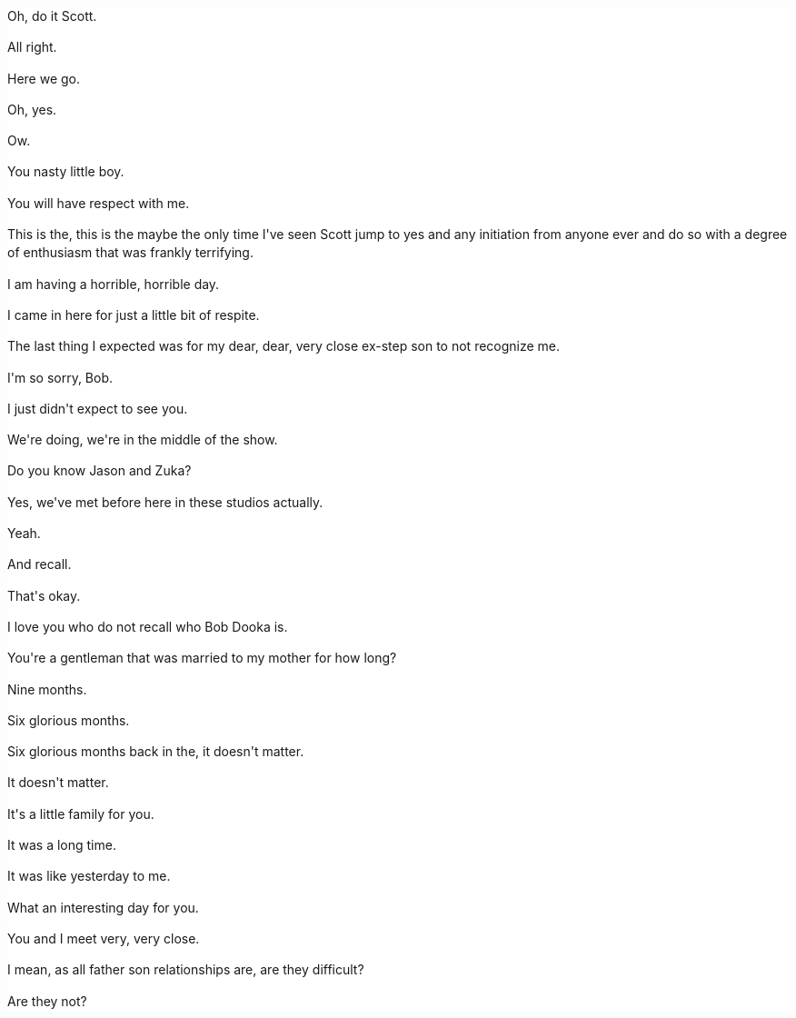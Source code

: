Oh, do it Scott.

All right.

Here we go.

Oh, yes.

Ow.

You nasty little boy.

You will have respect with me.

This is the, this is the maybe the only time I've seen Scott jump to yes and any initiation from anyone ever and do so with a degree of enthusiasm that was frankly terrifying.

I am having a horrible, horrible day.

I came in here for just a little bit of respite.

The last thing I expected was for my dear, dear, very close ex-step son to not recognize me.

I'm so sorry, Bob.

I just didn't expect to see you.

We're doing, we're in the middle of the show.

Do you know Jason and Zuka?

Yes, we've met before here in these studios actually.

Yeah.

And recall.

That's okay.

I love you who do not recall who Bob Dooka is.

You're a gentleman that was married to my mother for how long?

Nine months.

Six glorious months.

Six glorious months back in the, it doesn't matter.

It doesn't matter.

It's a little family for you.

It was a long time.

It was like yesterday to me.

What an interesting day for you.

You and I meet very, very close.

I mean, as all father son relationships are, are they difficult?

Are they not?
